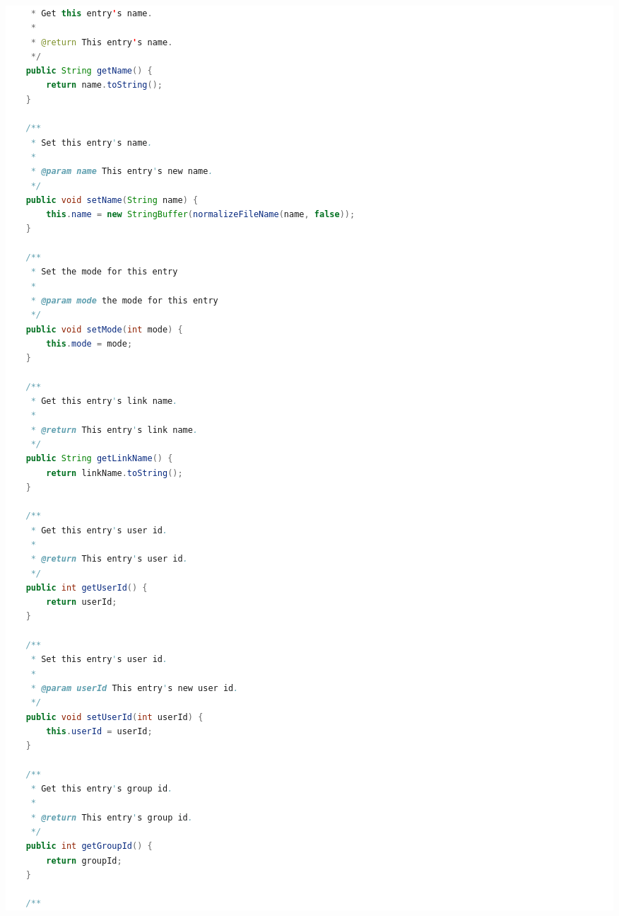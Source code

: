 ```java
     * Get this entry's name.
     *
     * @return This entry's name.
     */
    public String getName() {
        return name.toString();
    }

    /**
     * Set this entry's name.
     *
     * @param name This entry's new name.
     */
    public void setName(String name) {
        this.name = new StringBuffer(normalizeFileName(name, false));
    }

    /**
     * Set the mode for this entry
     *
     * @param mode the mode for this entry
     */
    public void setMode(int mode) {
        this.mode = mode;
    }

    /**
     * Get this entry's link name.
     *
     * @return This entry's link name.
     */
    public String getLinkName() {
        return linkName.toString();
    }

    /**
     * Get this entry's user id.
     *
     * @return This entry's user id.
     */
    public int getUserId() {
        return userId;
    }

    /**
     * Set this entry's user id.
     *
     * @param userId This entry's new user id.
     */
    public void setUserId(int userId) {
        this.userId = userId;
    }

    /**
     * Get this entry's group id.
     *
     * @return This entry's group id.
     */
    public int getGroupId() {
        return groupId;
    }

    /**
```